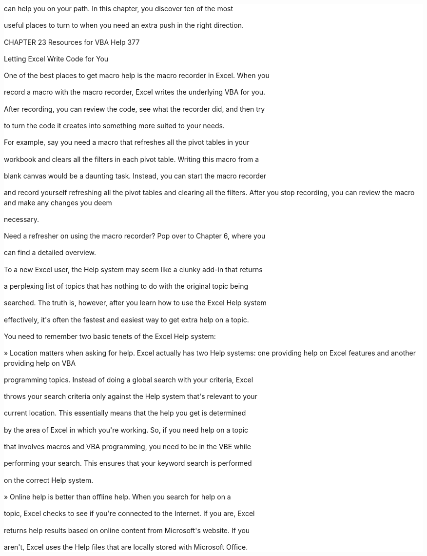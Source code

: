 can help you on your path. In this chapter, you discover ten of the most

useful places to turn to when you need an extra push in the right direction.

CHAPTER 23  Resources for VBA Help    377

Letting Excel Write Code for You

One of the best places to get macro help is the macro recorder in Excel. When you

record a macro with the macro recorder, Excel writes the underlying VBA for you.

After recording, you can review the code, see what the recorder did, and then try

to turn the code it creates into something more suited to your needs.

For example, say you need a macro that refreshes all the pivot tables in your

workbook and clears all the filters in each pivot table. Writing this macro from a

blank canvas would be a daunting task. Instead, you can start the macro recorder

and record yourself refreshing all the pivot tables and clearing all the filters. After you stop recording, you can review the macro and make any changes you deem

necessary.

Need a refresher on using the macro recorder? Pop over to Chapter 6, where you

can find a detailed overview.

To a new Excel user, the Help system may seem like a clunky add-in that returns

a perplexing list of topics that has nothing to do with the original topic being

searched. The truth is, however, after you learn how to use the Excel Help system

effectively, it's often the fastest and easiest way to get extra help on a topic.

You need to remember two basic tenets of the Excel Help system:

» Location matters when asking for help.  Excel actually has two Help systems: one providing help on Excel features and another providing help on VBA

programming topics. Instead of doing a global search with your criteria, Excel

throws your search criteria only against the Help system that's relevant to your

current location. This essentially means that the help you get is determined

by the area of Excel in which you're working. So, if you need help on a topic

that involves macros and VBA programming, you need to be in the VBE while

performing your search. This ensures that your keyword search is performed

on the correct Help system.

» Online help is better than offline help.  When you search for help on a

topic, Excel checks to see if you're connected to the Internet. If you are, Excel

returns help results based on online content from Microsoft's website. If you

aren't, Excel uses the Help files that are locally stored with Microsoft Office.
